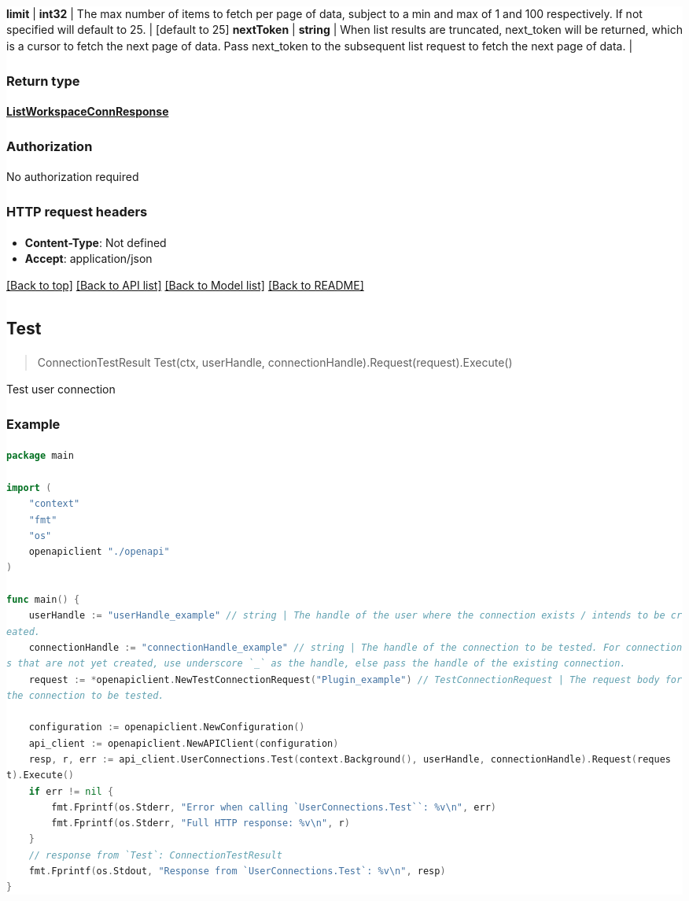 
 **limit** | **int32** | The max number of items to fetch per page of data, subject to a min and max of 1 and 100 respectively. If not specified will default to 25. | [default to 25]
 **nextToken** | **string** | When list results are truncated, next_token will be returned, which is a cursor to fetch the next page of data. Pass next_token to the subsequent list request to fetch the next page of data. | 

### Return type

[**ListWorkspaceConnResponse**](ListWorkspaceConnResponse.md)

### Authorization

No authorization required

### HTTP request headers

- **Content-Type**: Not defined
- **Accept**: application/json

[[Back to top]](#) [[Back to API list]](../README.md#documentation-for-api-endpoints)
[[Back to Model list]](../README.md#documentation-for-models)
[[Back to README]](../README.md)


## Test

> ConnectionTestResult Test(ctx, userHandle, connectionHandle).Request(request).Execute()

Test user connection



### Example

```go
package main

import (
    "context"
    "fmt"
    "os"
    openapiclient "./openapi"
)

func main() {
    userHandle := "userHandle_example" // string | The handle of the user where the connection exists / intends to be created.
    connectionHandle := "connectionHandle_example" // string | The handle of the connection to be tested. For connections that are not yet created, use underscore `_` as the handle, else pass the handle of the existing connection.
    request := *openapiclient.NewTestConnectionRequest("Plugin_example") // TestConnectionRequest | The request body for the connection to be tested.

    configuration := openapiclient.NewConfiguration()
    api_client := openapiclient.NewAPIClient(configuration)
    resp, r, err := api_client.UserConnections.Test(context.Background(), userHandle, connectionHandle).Request(request).Execute()
    if err != nil {
        fmt.Fprintf(os.Stderr, "Error when calling `UserConnections.Test``: %v\n", err)
        fmt.Fprintf(os.Stderr, "Full HTTP response: %v\n", r)
    }
    // response from `Test`: ConnectionTestResult
    fmt.Fprintf(os.Stdout, "Response from `UserConnections.Test`: %v\n", resp)
}
```
